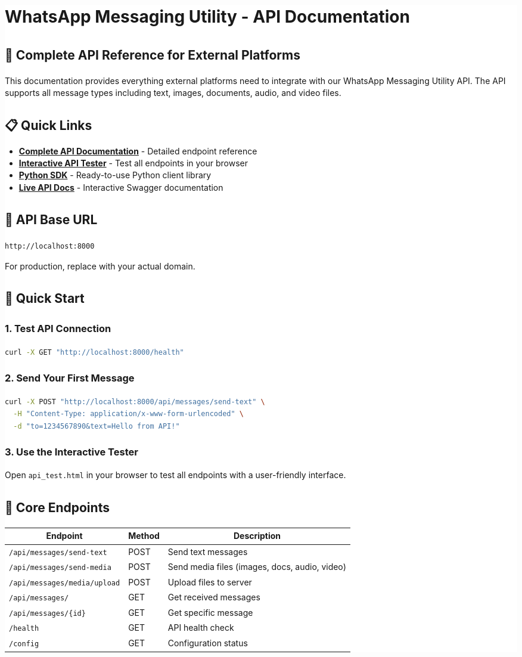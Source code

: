 # WhatsApp Messaging Utility - API Documentation

## 🚀 Complete API Reference for External Platforms

This documentation provides everything external platforms need to integrate with our WhatsApp Messaging Utility API. The API supports all message types including text, images, documents, audio, and video files.

## 📋 Quick Links

- **[Complete API Documentation](API_DOCUMENTATION.md)** - Detailed endpoint reference
- **[Interactive API Tester](api_test.html)** - Test all endpoints in your browser
- **[Python SDK](whatsapp_client.py)** - Ready-to-use Python client library
- **[Live API Docs](http://localhost:8000/docs)** - Interactive Swagger documentation

## 🔗 API Base URL

```
http://localhost:8000
```

For production, replace with your actual domain.

## 🚀 Quick Start

### 1. Test API Connection

```bash
curl -X GET "http://localhost:8000/health"
```

### 2. Send Your First Message

```bash
curl -X POST "http://localhost:8000/api/messages/send-text" \
  -H "Content-Type: application/x-www-form-urlencoded" \
  -d "to=1234567890&text=Hello from API!"
```

### 3. Use the Interactive Tester

Open `api_test.html` in your browser to test all endpoints with a user-friendly interface.

## 📱 Core Endpoints

| Endpoint | Method | Description |
|----------|--------|-------------|
| `/api/messages/send-text` | POST | Send text messages |
| `/api/messages/send-media` | POST | Send media files (images, docs, audio, video) |
| `/api/messages/media/upload` | POST | Upload files to server |
| `/api/messages/` | GET | Get received messages |
| `/api/messages/{id}` | GET | Get specific message |
| `/health` | GET | API health check |
| `/config` | GET | Configuration status |
